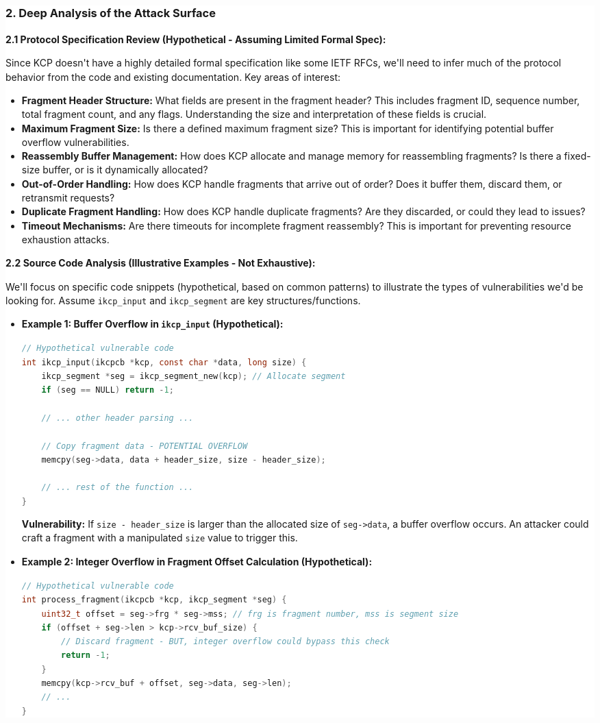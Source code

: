 ### 2. Deep Analysis of the Attack Surface

**2.1 Protocol Specification Review (Hypothetical - Assuming Limited Formal Spec):**

Since KCP doesn't have a highly detailed formal specification like some IETF RFCs, we'll need to infer much of the protocol behavior from the code and existing documentation.  Key areas of interest:

*   **Fragment Header Structure:**  What fields are present in the fragment header?  This includes fragment ID, sequence number, total fragment count, and any flags.  Understanding the size and interpretation of these fields is crucial.
*   **Maximum Fragment Size:**  Is there a defined maximum fragment size?  This is important for identifying potential buffer overflow vulnerabilities.
*   **Reassembly Buffer Management:**  How does KCP allocate and manage memory for reassembling fragments?  Is there a fixed-size buffer, or is it dynamically allocated?
*   **Out-of-Order Handling:**  How does KCP handle fragments that arrive out of order?  Does it buffer them, discard them, or retransmit requests?
*   **Duplicate Fragment Handling:**  How does KCP handle duplicate fragments?  Are they discarded, or could they lead to issues?
*   **Timeout Mechanisms:**  Are there timeouts for incomplete fragment reassembly?  This is important for preventing resource exhaustion attacks.

**2.2 Source Code Analysis (Illustrative Examples - Not Exhaustive):**

We'll focus on specific code snippets (hypothetical, based on common patterns) to illustrate the types of vulnerabilities we'd be looking for.  Assume `ikcp_input` and `ikcp_segment` are key structures/functions.

*   **Example 1: Buffer Overflow in `ikcp_input` (Hypothetical):**

    ```c
    // Hypothetical vulnerable code
    int ikcp_input(ikcpcb *kcp, const char *data, long size) {
        ikcp_segment *seg = ikcp_segment_new(kcp); // Allocate segment
        if (seg == NULL) return -1;

        // ... other header parsing ...

        // Copy fragment data - POTENTIAL OVERFLOW
        memcpy(seg->data, data + header_size, size - header_size);

        // ... rest of the function ...
    }
    ```

    **Vulnerability:** If `size - header_size` is larger than the allocated size of `seg->data`, a buffer overflow occurs.  An attacker could craft a fragment with a manipulated `size` value to trigger this.

*   **Example 2: Integer Overflow in Fragment Offset Calculation (Hypothetical):**

    ```c
    // Hypothetical vulnerable code
    int process_fragment(ikcpcb *kcp, ikcp_segment *seg) {
        uint32_t offset = seg->frg * seg->mss; // frg is fragment number, mss is segment size
        if (offset + seg->len > kcp->rcv_buf_size) {
            // Discard fragment - BUT, integer overflow could bypass this check
            return -1;
        }
        memcpy(kcp->rcv_buf + offset, seg->data, seg->len);
        // ...
    }
    ```
